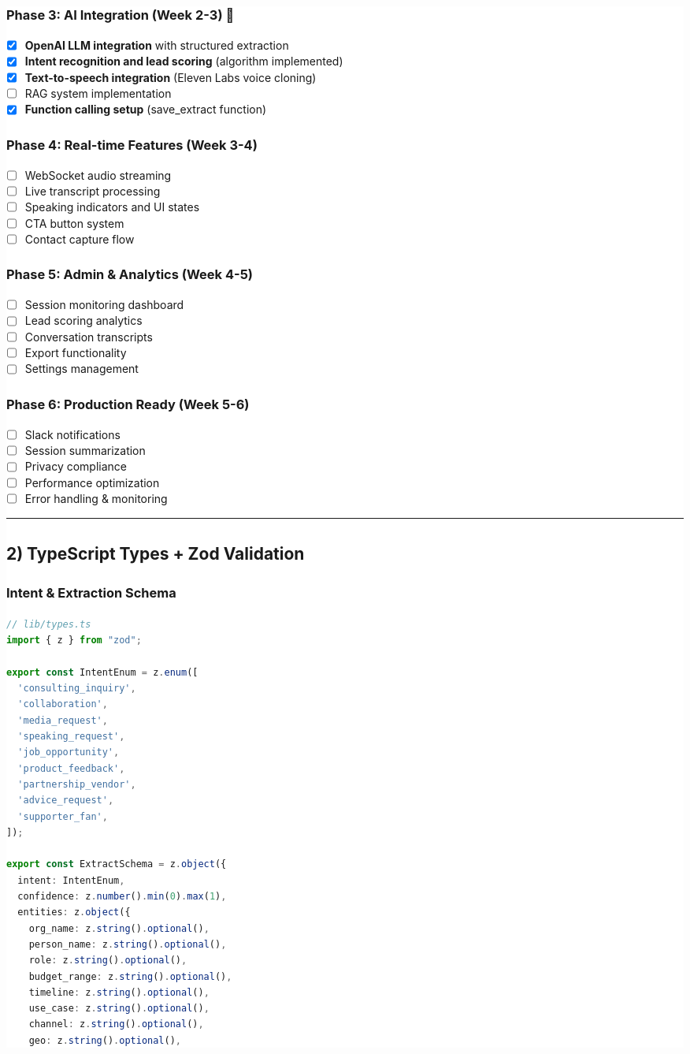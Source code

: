 ### Phase 3: AI Integration (Week 2-3) 🔄
- [x] **OpenAI LLM integration** with structured extraction
- [x] **Intent recognition and lead scoring** (algorithm implemented)
- [x] **Text-to-speech integration** (Eleven Labs voice cloning)
- [ ] RAG system implementation
- [x] **Function calling setup** (save_extract function)

### Phase 4: Real-time Features (Week 3-4)
- [ ] WebSocket audio streaming
- [ ] Live transcript processing
- [ ] Speaking indicators and UI states
- [ ] CTA button system
- [ ] Contact capture flow

### Phase 5: Admin & Analytics (Week 4-5)
- [ ] Session monitoring dashboard
- [ ] Lead scoring analytics
- [ ] Conversation transcripts
- [ ] Export functionality
- [ ] Settings management

### Phase 6: Production Ready (Week 5-6)
- [ ] Slack notifications
- [ ] Session summarization
- [ ] Privacy compliance
- [ ] Performance optimization
- [ ] Error handling & monitoring

---

## 2) TypeScript Types + Zod Validation

### Intent & Extraction Schema

```typescript
// lib/types.ts
import { z } from "zod";

export const IntentEnum = z.enum([
  'consulting_inquiry',
  'collaboration', 
  'media_request',
  'speaking_request',
  'job_opportunity',
  'product_feedback',
  'partnership_vendor',
  'advice_request',
  'supporter_fan',
]);

export const ExtractSchema = z.object({
  intent: IntentEnum,
  confidence: z.number().min(0).max(1),
  entities: z.object({
    org_name: z.string().optional(),
    person_name: z.string().optional(),
    role: z.string().optional(),
    budget_range: z.string().optional(),
    timeline: z.string().optional(),
    use_case: z.string().optional(),
    channel: z.string().optional(),
    geo: z.string().optional(),
```